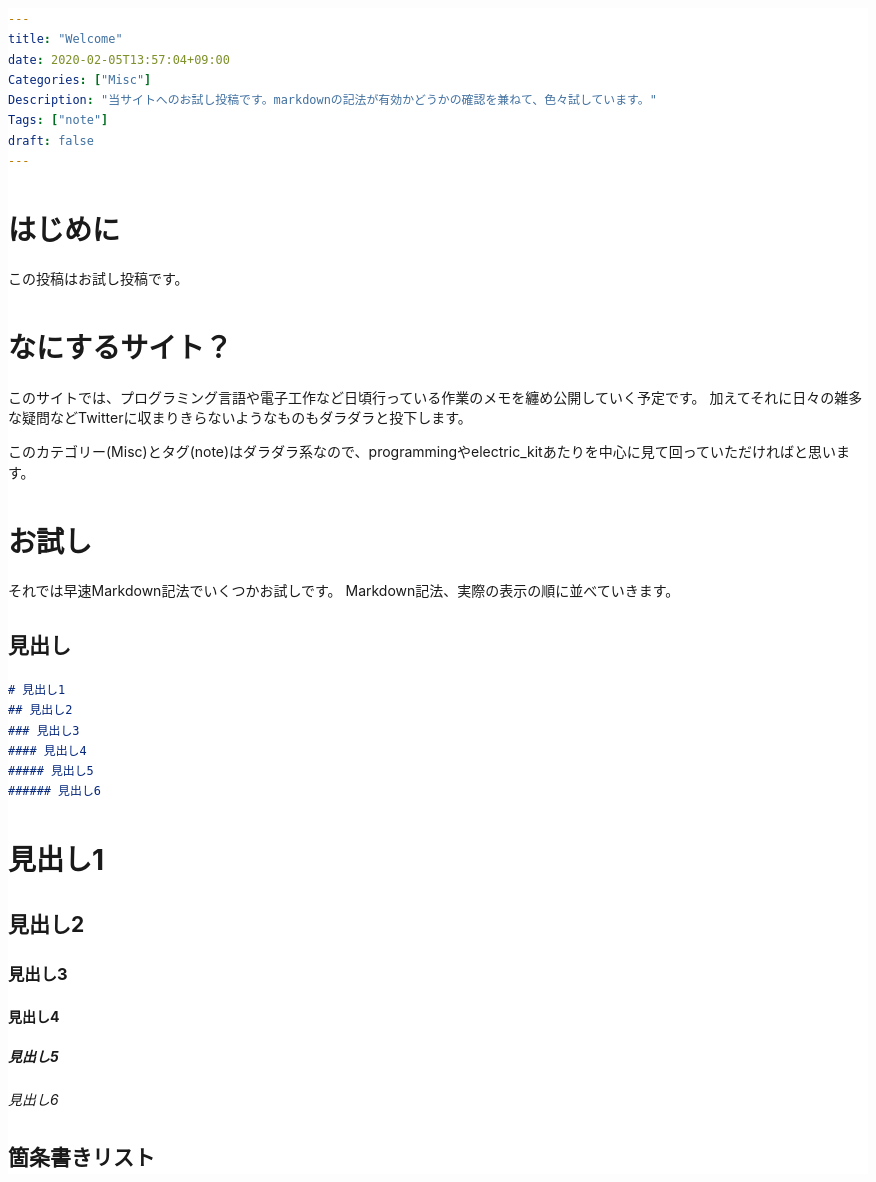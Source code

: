 ```yaml
---
title: "Welcome"
date: 2020-02-05T13:57:04+09:00
Categories: ["Misc"]
Description: "当サイトへのお試し投稿です。markdownの記法が有効かどうかの確認を兼ねて、色々試しています。"
Tags: ["note"]
draft: false
---
```


# はじめに

この投稿はお試し投稿です。

# なにするサイト？

このサイトでは、プログラミング言語や電子工作など日頃行っている作業のメモを纏め公開していく予定です。
加えてそれに日々の雑多な疑問などTwitterに収まりきらないようなものもダラダラと投下します。

このカテゴリー(Misc)とタグ(note)はダラダラ系なので、programmingやelectric_kitあたりを中心に見て回っていただければと思います。

# お試し
それでは早速Markdown記法でいくつかお試しです。
Markdown記法、実際の表示の順に並べていきます。

## 見出し

```markdown
# 見出し1
## 見出し2
### 見出し3
#### 見出し4
##### 見出し5
###### 見出し6
```

# 見出し1
## 見出し2
### 見出し3
#### 見出し4
##### 見出し5
###### 見出し6


## 箇条書きリスト
